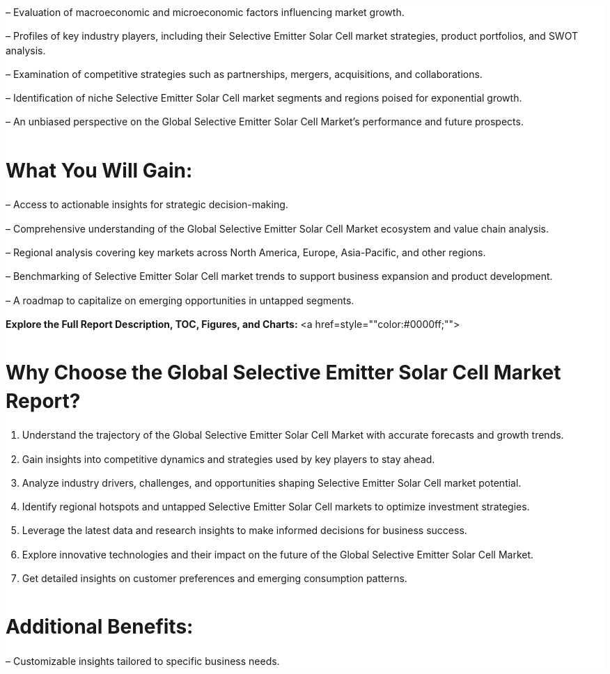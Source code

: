 – Evaluation of macroeconomic and microeconomic factors influencing market growth.

– Profiles of key industry players, including their Selective Emitter Solar Cell market strategies, product portfolios, and SWOT analysis.

– Examination of competitive strategies such as partnerships, mergers, acquisitions, and collaborations.

– Identification of niche Selective Emitter Solar Cell market segments and regions poised for exponential growth.

– An unbiased perspective on the Global Selective Emitter Solar Cell Market’s performance and future prospects.

# <strong>What You Will Gain:</strong>

– Access to actionable insights for strategic decision-making.

– Comprehensive understanding of the Global Selective Emitter Solar Cell Market ecosystem and value chain analysis.

– Regional analysis covering key markets across North America, Europe, Asia-Pacific, and other regions.

– Benchmarking of Selective Emitter Solar Cell market trends to support business expansion and product development.

– A roadmap to capitalize on emerging opportunities in untapped segments.

<strong>Explore the Full Report Description, TOC, Figures, and Charts:</strong>
<a href=style=""color:#0000ff;""></a>

# <strong>Why Choose the Global Selective Emitter Solar Cell Market Report?</strong>

1. Understand the trajectory of the Global Selective Emitter Solar Cell Market with accurate forecasts and growth trends.

2. Gain insights into competitive dynamics and strategies used by key players to stay ahead.

3. Analyze industry drivers, challenges, and opportunities shaping Selective Emitter Solar Cell market potential.

4. Identify regional hotspots and untapped Selective Emitter Solar Cell markets to optimize investment strategies.

5. Leverage the latest data and research insights to make informed decisions for business success.

6. Explore innovative technologies and their impact on the future of the Global Selective Emitter Solar Cell Market.

7. Get detailed insights on customer preferences and emerging consumption patterns.

# <strong>Additional Benefits:</strong>

– Customizable insights tailored to specific business needs.
